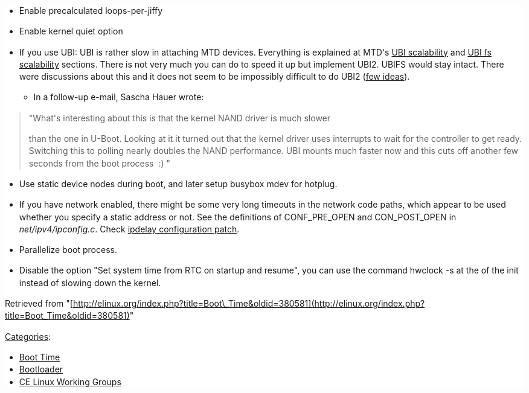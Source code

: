 -   Enable precalculated loops-per-jiffy

-   Enable kernel quiet option

-   If you use UBI: UBI is rather slow in attaching MTD devices.
    Everything is explained at MTD's [UBI
    scalability](http://www.linux-mtd.infradead.org/doc/ubi.html#L_scalability)
    and [UBI fs
    scalability](http://www.linux-mtd.infradead.org/doc/ubifs.html#L_scalability)
    sections. There is not very much you can do to speed it up but
    implement UBI2. UBIFS would stay intact. There were discussions
    about this and it does not seem to be impossibly difficult to do
    UBI2 ([few
    ideas](http://www.linux-mtd.infradead.org/faq/ubi.html#L_attach_faster)).
    -   In a follow-up e-mail, Sascha Hauer wrote:

> "What's interesting about this is that the kernel NAND driver is much
> slower
>
> than the one in U-Boot. Looking at it it turned out that the kernel
> driver uses interrupts to wait for the controller to get ready.
> Switching this to polling nearly doubles the NAND performance. UBI
> mounts much faster now and this cuts off another few seconds from the
> boot process  :) "

-   Use static device nodes during boot, and later setup busybox mdev
    for hotplug.

-   If you have network enabled, there might be some very long timeouts
    in the network code paths, which appear to be used whether you
    specify a static address or not. See the definitions of
    CONF\_PRE\_OPEN and CON\_POST\_OPEN in *net/ipv4/ipconfig.c*. Check
    [ipdelay configuration
    patch](http://patchwork.kernel.org/patch/31678/).

-   Parallelize boot process.

-   Disable the option "Set system time from RTC on startup and resume",
    you can use the command hwclock -s at the of the init instead of
    slowing down the kernel.

Retrieved from
"[http://elinux.org/index.php?title=Boot\_Time&oldid=380581](http://elinux.org/index.php?title=Boot_Time&oldid=380581)"

[Categories](http://eLinux.org/Special:Categories "Special:Categories"):

-   [Boot Time](http://eLinux.org/Category:Boot_Time "Category:Boot Time")
-   [Bootloader](http://eLinux.org/Category:Bootloader "Category:Bootloader")
-   [CE Linux Working
    Groups](http://eLinux.org/Category:CE_Linux_Working_Groups "Category:CE Linux Working Groups")

